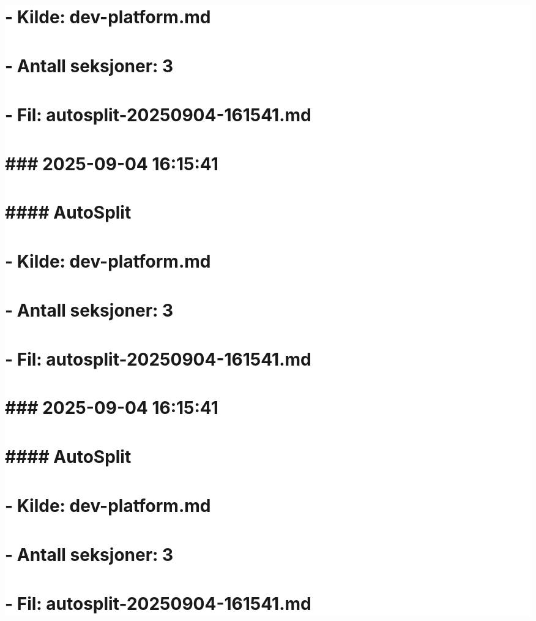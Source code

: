 # \- Kilde: dev-platform.md

# \- Antall seksjoner: 3

# \- Fil: autosplit-20250904-161541.md

#

#

#

#

# \### 2025-09-04 16:15:41

# \#### AutoSplit

# \- Kilde: dev-platform.md

# \- Antall seksjoner: 3

# \- Fil: autosplit-20250904-161541.md

#

#

#

#

# \### 2025-09-04 16:15:41

# \#### AutoSplit

# \- Kilde: dev-platform.md

# \- Antall seksjoner: 3

# \- Fil: autosplit-20250904-161541.md
